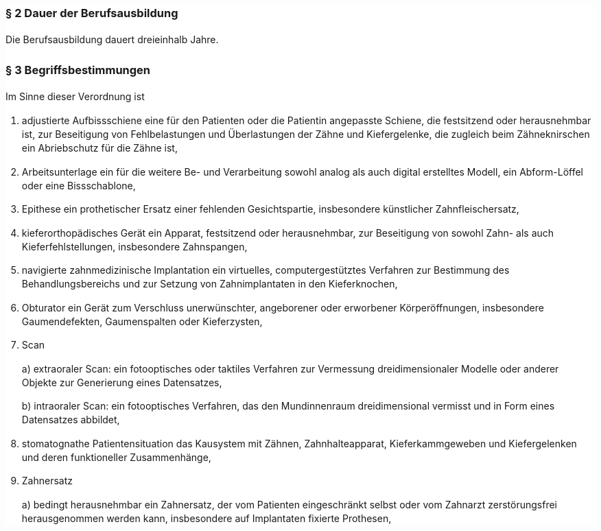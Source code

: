 
### § 2 Dauer der Berufsausbildung

Die Berufsausbildung dauert dreieinhalb Jahre.


### § 3 Begriffsbestimmungen

Im Sinne dieser Verordnung ist

1.  adjustierte Aufbissschiene eine für den Patienten oder die Patientin
    angepasste Schiene, die festsitzend oder herausnehmbar ist, zur
    Beseitigung von Fehlbelastungen und Überlastungen der Zähne und
    Kiefergelenke, die zugleich beim Zähneknirschen ein Abriebschutz für
    die Zähne ist,


2.  Arbeitsunterlage ein für die weitere Be- und Verarbeitung sowohl
    analog als auch digital erstelltes Modell, ein Abform-Löffel oder eine
    Bissschablone,


3.  Epithese ein prothetischer Ersatz einer fehlenden Gesichtspartie,
    insbesondere künstlicher Zahnfleischersatz,


4.  kieferorthopädisches Gerät ein Apparat, festsitzend oder
    herausnehmbar, zur Beseitigung von sowohl Zahn- als auch
    Kieferfehlstellungen, insbesondere Zahnspangen,


5.  navigierte zahnmedizinische Implantation ein virtuelles,
    computergestütztes Verfahren zur Bestimmung des Behandlungsbereichs
    und zur Setzung von Zahnimplantaten in den Kieferknochen,


6.  Obturator ein Gerät zum Verschluss unerwünschter, angeborener oder
    erworbener Körperöffnungen, insbesondere Gaumendefekten, Gaumenspalten
    oder Kieferzysten,


7.  Scan

    a)  extraoraler Scan: ein fotooptisches oder taktiles Verfahren zur
        Vermessung dreidimensionaler Modelle oder anderer Objekte zur
        Generierung eines Datensatzes,


    b)  intraoraler Scan: ein fotooptisches Verfahren, das den Mundinnenraum
        dreidimensional vermisst und in Form eines Datensatzes abbildet,





8.  stomatognathe Patientensituation das Kausystem mit Zähnen,
    Zahnhalteapparat, Kieferkammgeweben und Kiefergelenken und deren
    funktioneller Zusammenhänge,


9.  Zahnersatz

    a)  bedingt herausnehmbar ein Zahnersatz, der vom Patienten eingeschränkt
        selbst oder vom Zahnarzt zerstörungsfrei herausgenommen werden kann,
        insbesondere auf Implantaten fixierte Prothesen,
